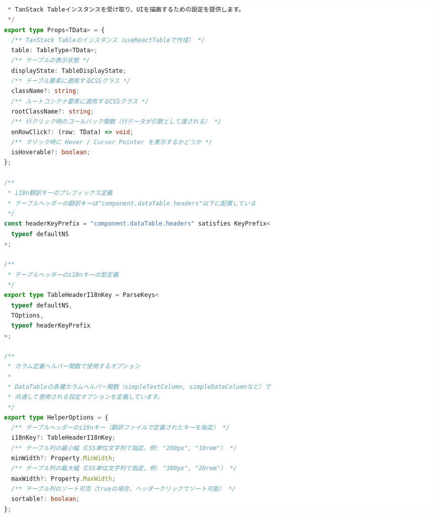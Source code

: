 ```typescript : src/apps/app/src/components/DataTable/types.ts
 * TanStack Tableインスタンスを受け取り、UIを描画するための設定を提供します。
 */
export type Props<TData> = {
  /** TanStack Tableのインスタンス（useReactTableで作成） */
  table: TableType<TData>;
  /** テーブルの表示状態 */
  displayState: TableDisplayState;
  /** テーブル要素に適用するCSSクラス */
  className?: string;
  /** ルートコンテナ要素に適用するCSSクラス */
  rootClassName?: string;
  /** 行クリック時のコールバック関数（行データが引数として渡される） */
  onRowClick?: (row: TData) => void;
  /** クリック時に Hover / Cursor Pointer を表示するかどうか */
  isHoverable?: boolean;
};

/**
 * i18n翻訳キーのプレフィックス定義
 * テーブルヘッダーの翻訳キーは"component.dataTable.headers"以下に配置している
 */
const headerKeyPrefix = "component.dataTable.headers" satisfies KeyPrefix<
  typeof defaultNS
>;

/**
 * テーブルヘッダーのi18nキーの型定義
 */
export type TableHeaderI18nKey = ParseKeys<
  typeof defaultNS,
  TOptions,
  typeof headerKeyPrefix
>;

/**
 * カラム定義ヘルパー関数で使用するオプション
 *
 * DataTableの各種カラムヘルパー関数（simpleTextColumn, simpleDateColumnなど）で
 * 共通して使用される設定オプションを定義しています。
 */
export type HelperOptions = {
  /** テーブルヘッダーのi18nキー（翻訳ファイルで定義されたキーを指定） */
  i18nKey?: TableHeaderI18nKey;
  /** テーブル列の最小幅（CSS単位文字列で指定、例: "200px", "10rem"） */
  minWidth?: Property.MinWidth;
  /** テーブル列の最大幅（CSS単位文字列で指定、例: "300px", "20rem"） */
  maxWidth?: Property.MaxWidth;
  /** テーブル列のソート可否（trueの場合、ヘッダークリックでソート可能） */
  sortable?: boolean;
};
```
